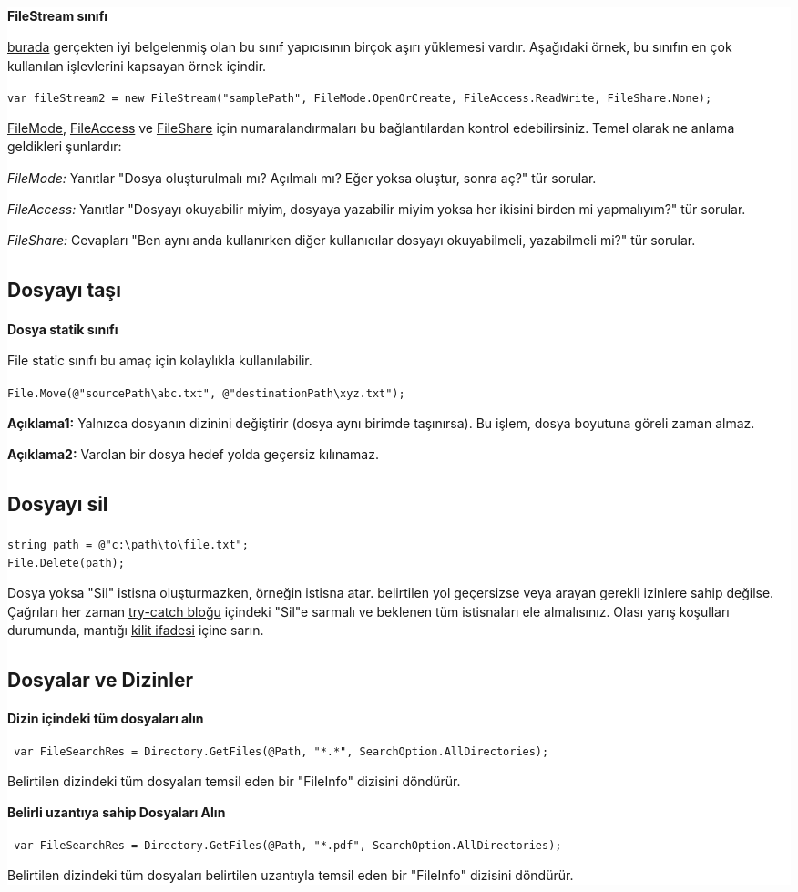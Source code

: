 **FileStream sınıfı**

[burada][1] gerçekten iyi belgelenmiş olan bu sınıf yapıcısının birçok aşırı yüklemesi vardır. Aşağıdaki örnek, bu sınıfın en çok kullanılan işlevlerini kapsayan örnek içindir.

    var fileStream2 = new FileStream("samplePath", FileMode.OpenOrCreate, FileAccess.ReadWrite, FileShare.None);

[FileMode][2], [FileAccess][3] ve [FileShare][4] için numaralandırmaları bu bağlantılardan kontrol edebilirsiniz. Temel olarak ne anlama geldikleri şunlardır:

*FileMode:* Yanıtlar "Dosya oluşturulmalı mı? Açılmalı mı? Eğer yoksa oluştur, sonra aç?" tür sorular.

*FileAccess:* Yanıtlar "Dosyayı okuyabilir miyim, dosyaya yazabilir miyim yoksa her ikisini birden mi yapmalıyım?" tür sorular.

*FileShare:* Cevapları "Ben aynı anda kullanırken diğer kullanıcılar dosyayı okuyabilmeli, yazabilmeli mi?" tür sorular.


[1]: https://msdn.microsoft.com/en-us/library/system.io.filestream(v=vs.110).aspx
[2]: https://msdn.microsoft.com/en-us/library/system.io.filemode(v=vs.110).aspx
[3]: https://msdn.microsoft.com/en-us/library/4z36sx0f(v=vs.110).aspx
[4]: https://msdn.microsoft.com/en-us/library/system.io.fileshare(v=vs.110).aspx

## Dosyayı taşı
**Dosya statik sınıfı**

File static sınıfı bu amaç için kolaylıkla kullanılabilir.

    File.Move(@"sourcePath\abc.txt", @"destinationPath\xyz.txt");

**Açıklama1:** Yalnızca dosyanın dizinini değiştirir (dosya aynı birimde taşınırsa). Bu işlem, dosya boyutuna göreli zaman almaz.

**Açıklama2:** Varolan bir dosya hedef yolda geçersiz kılınamaz.

## Dosyayı sil
    string path = @"c:\path\to\file.txt";
    File.Delete(path);

Dosya yoksa "Sil" istisna oluşturmazken, örneğin istisna atar. belirtilen yol geçersizse veya arayan gerekli izinlere sahip değilse. Çağrıları her zaman [try-catch bloğu][1] içindeki "Sil"e sarmalı ve beklenen tüm istisnaları ele almalısınız. Olası yarış koşulları durumunda, mantığı [kilit ifadesi][2] içine sarın.


[1]: https://www.wikiod.com/tr/docs/c%23/26/keywords/148/try-catch-finally-throw#t=201608021340222162938
[2]: https://www.wikiod.com/tr/docs/c%23/1495/lock-statement/4865/simple-usage#t=201608021343504970522

## Dosyalar ve Dizinler
**Dizin içindeki tüm dosyaları alın**
    
     var FileSearchRes = Directory.GetFiles(@Path, "*.*", SearchOption.AllDirectories);

Belirtilen dizindeki tüm dosyaları temsil eden bir "FileInfo" dizisini döndürür.

**Belirli uzantıya sahip Dosyaları Alın**

     var FileSearchRes = Directory.GetFiles(@Path, "*.pdf", SearchOption.AllDirectories);

Belirtilen dizindeki tüm dosyaları belirtilen uzantıyla temsil eden bir "FileInfo" dizisini döndürür.

